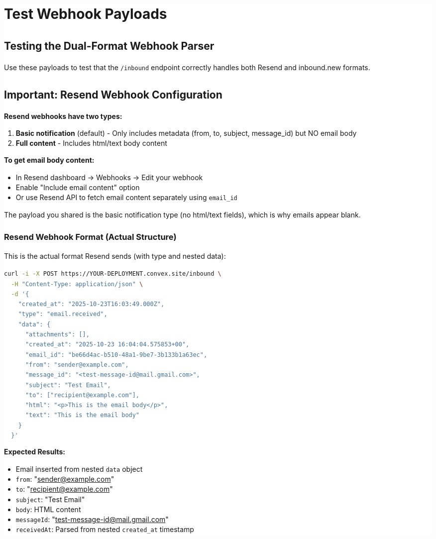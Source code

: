 # Test Webhook Payloads

## Testing the Dual-Format Webhook Parser

Use these payloads to test that the `/inbound` endpoint correctly handles both Resend and inbound.new formats.

## Important: Resend Webhook Configuration

**Resend webhooks have two types:**
1. **Basic notification** (default) - Only includes metadata (from, to, subject, message_id) but NO email body
2. **Full content** - Includes html/text body content

**To get email body content:**
- In Resend dashboard → Webhooks → Edit your webhook
- Enable "Include email content" option
- Or use Resend API to fetch email content separately using `email_id`

The payload you shared is the basic notification type (no html/text fields), which is why emails appear blank.

### Resend Webhook Format (Actual Structure)

This is the actual format Resend sends (with type and nested data):

```bash
curl -i -X POST https://YOUR-DEPLOYMENT.convex.site/inbound \
  -H "Content-Type: application/json" \
  -d '{
    "created_at": "2025-10-23T16:03:49.000Z",
    "type": "email.received",
    "data": {
      "attachments": [],
      "created_at": "2025-10-23 16:04:04.575853+00",
      "email_id": "be66d4ac-b510-48a1-9be7-3b133b1a63ec",
      "from": "sender@example.com",
      "message_id": "<test-message-id@mail.gmail.com>",
      "subject": "Test Email",
      "to": ["recipient@example.com"],
      "html": "<p>This is the email body</p>",
      "text": "This is the email body"
    }
  }'
```

**Expected Results:**
- Email inserted from nested `data` object
- `from`: "sender@example.com"
- `to`: "recipient@example.com"
- `subject`: "Test Email"
- `body`: HTML content
- `messageId`: "<test-message-id@mail.gmail.com>"
- `receivedAt`: Parsed from nested `created_at` timestamp
